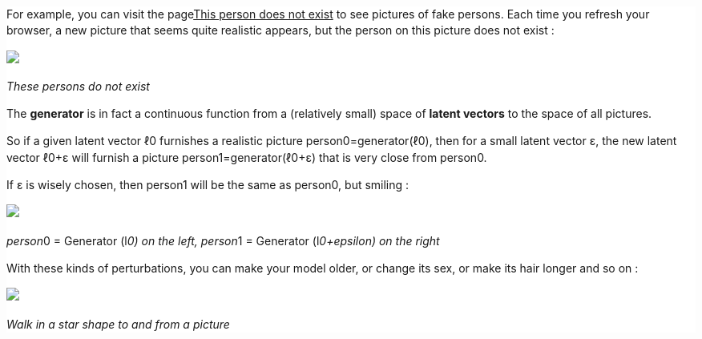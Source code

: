   

 For example, you can visit the page[This person does not exist](https://thispersondoesnotexist.com/) to see pictures of fake persons. Each time you refresh your browser, a new picture that seems quite realistic appears, but the person on this picture does not exist :
   




![](https://s3.eu-west-3.amazonaws.com/hbtn.intranet/uploads/medias/2023/7/5a2a9533a483dc7c856f754d426939dfa1293067.jpg?X-Amz-Algorithm=AWS4-HMAC-SHA256&X-Amz-Credential=AKIA4MYA5JM5DUTZGMZG%2F20241026%2Feu-west-3%2Fs3%2Faws4_request&X-Amz-Date=20241026T030221Z&X-Amz-Expires=86400&X-Amz-SignedHeaders=host&X-Amz-Signature=12810134a18913fa09cac7a339e483d1aca9f77cf4ceba178c6285b49e6342e3)


*These persons do not exist*









  
  

 The  **generator**  is in fact a continuous function from a (relatively small) space of  **latent vectors**  to the space of all pictures. 
   
  

 So if a given latent vector ℓ0 furnishes a realistic picture person0\=generator(ℓ0), then for a small latent vector ε, the new latent vector ℓ0\+ε will furnish a picture person1\=generator(ℓ0\+ε) that is very close from person0. 
   
  

 If ε is wisely chosen, then person1 will be the same as person0, but smiling :
 
 




![](https://s3.eu-west-3.amazonaws.com/hbtn.intranet/uploads/medias/2023/7/2a21fc7fdeabe11364810f3c7dbf0eb8d9818bab.jpg?X-Amz-Algorithm=AWS4-HMAC-SHA256&X-Amz-Credential=AKIA4MYA5JM5DUTZGMZG%2F20241026%2Feu-west-3%2Fs3%2Faws4_request&X-Amz-Date=20241026T030221Z&X-Amz-Expires=86400&X-Amz-SignedHeaders=host&X-Amz-Signature=29cb0a9542aeb48f70c0feb3a550775375a2bfb8872d1200680c56b3bf84405a)


*person*0 \= Generator (l*0\) on the left, person*1 \= Generator (l*0\+epsilon) on the right*




  

 With these kinds of perturbations, you can make your model older, or change its sex, or make its hair longer and so on :
   
  






![](https://s3.eu-west-3.amazonaws.com/hbtn.intranet/uploads/medias/2023/7/1010541eea8efd13cf53bbe23aeddb951f6832be.gif?X-Amz-Algorithm=AWS4-HMAC-SHA256&X-Amz-Credential=AKIA4MYA5JM5DUTZGMZG%2F20241026%2Feu-west-3%2Fs3%2Faws4_request&X-Amz-Date=20241026T030221Z&X-Amz-Expires=86400&X-Amz-SignedHeaders=host&X-Amz-Signature=634417deacdc6391333ec94ec9575c3580caee29ae74723440008a781638a67c)


*Walk in a star shape to and from a picture*





  
